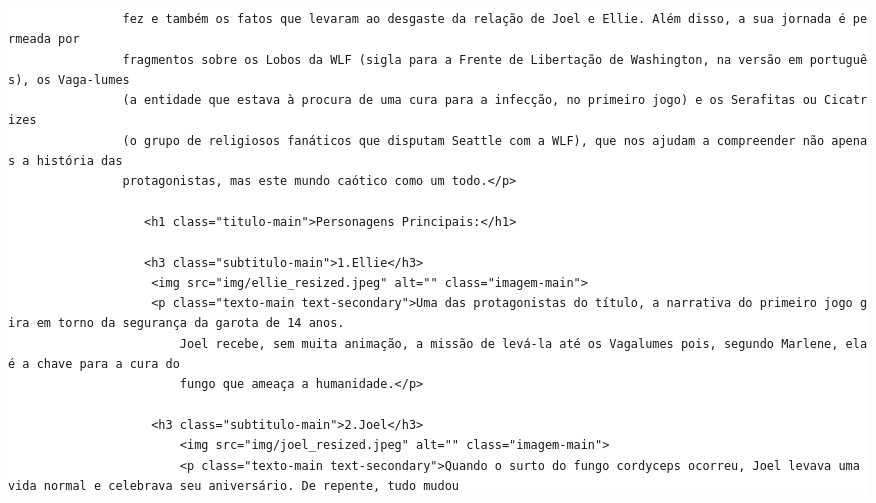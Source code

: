                     fez e também os fatos que levaram ao desgaste da relação de Joel e Ellie. Além disso, a sua jornada é permeada por 
                    fragmentos sobre os Lobos da WLF (sigla para a Frente de Libertação de Washington, na versão em português), os Vaga-lumes
                    (a entidade que estava à procura de uma cura para a infecção, no primeiro jogo) e os Serafitas ou Cicatrizes 
                    (o grupo de religiosos fanáticos que disputam Seattle com a WLF), que nos ajudam a compreender não apenas a história das 
                    protagonistas, mas este mundo caótico como um todo.</p>

                       <h1 class="titulo-main">Personagens Principais:</h1>

                       <h3 class="subtitulo-main">1.Ellie</h3>
                        <img src="img/ellie_resized.jpeg" alt="" class="imagem-main">
                        <p class="texto-main text-secondary">Uma das protagonistas do título, a narrativa do primeiro jogo gira em torno da segurança da garota de 14 anos. 
                            Joel recebe, sem muita animação, a missão de levá-la até os Vagalumes pois, segundo Marlene, ela é a chave para a cura do 
                            fungo que ameaça a humanidade.</p>

                        <h3 class="subtitulo-main">2.Joel</h3>
                            <img src="img/joel_resized.jpeg" alt="" class="imagem-main">
                            <p class="texto-main text-secondary">Quando o surto do fungo cordyceps ocorreu, Joel levava uma vida normal e celebrava seu aniversário. De repente, tudo mudou 